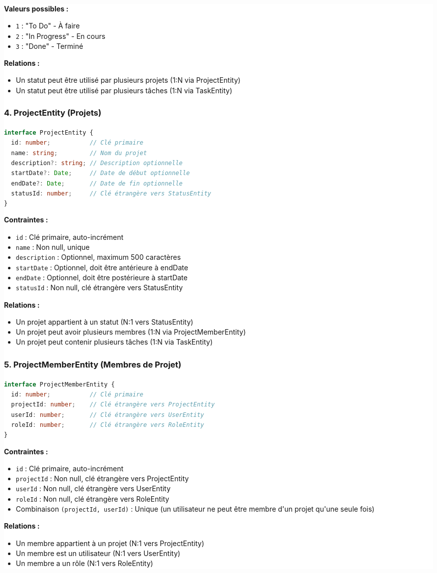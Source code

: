 **Valeurs possibles :**
- `1` : "To Do" - À faire
- `2` : "In Progress" - En cours
- `3` : "Done" - Terminé

**Relations :**
- Un statut peut être utilisé par plusieurs projets (1:N via ProjectEntity)
- Un statut peut être utilisé par plusieurs tâches (1:N via TaskEntity)

### 4. ProjectEntity (Projets)

```typescript
interface ProjectEntity {
  id: number;           // Clé primaire
  name: string;         // Nom du projet
  description?: string; // Description optionnelle
  startDate?: Date;     // Date de début optionnelle
  endDate?: Date;       // Date de fin optionnelle
  statusId: number;     // Clé étrangère vers StatusEntity
}
```

**Contraintes :**
- `id` : Clé primaire, auto-incrément
- `name` : Non null, unique
- `description` : Optionnel, maximum 500 caractères
- `startDate` : Optionnel, doit être antérieure à endDate
- `endDate` : Optionnel, doit être postérieure à startDate
- `statusId` : Non null, clé étrangère vers StatusEntity

**Relations :**
- Un projet appartient à un statut (N:1 vers StatusEntity)
- Un projet peut avoir plusieurs membres (1:N via ProjectMemberEntity)
- Un projet peut contenir plusieurs tâches (1:N via TaskEntity)

### 5. ProjectMemberEntity (Membres de Projet)

```typescript
interface ProjectMemberEntity {
  id: number;           // Clé primaire
  projectId: number;    // Clé étrangère vers ProjectEntity
  userId: number;       // Clé étrangère vers UserEntity
  roleId: number;       // Clé étrangère vers RoleEntity
}
```

**Contraintes :**
- `id` : Clé primaire, auto-incrément
- `projectId` : Non null, clé étrangère vers ProjectEntity
- `userId` : Non null, clé étrangère vers UserEntity
- `roleId` : Non null, clé étrangère vers RoleEntity
- Combinaison `(projectId, userId)` : Unique (un utilisateur ne peut être membre d'un projet qu'une seule fois)

**Relations :**
- Un membre appartient à un projet (N:1 vers ProjectEntity)
- Un membre est un utilisateur (N:1 vers UserEntity)
- Un membre a un rôle (N:1 vers RoleEntity)
